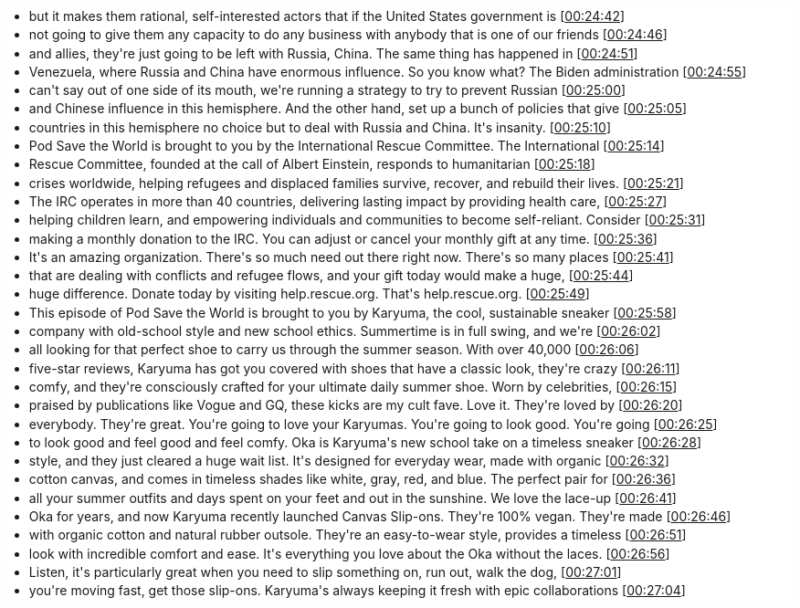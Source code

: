 *  but it makes them rational, self-interested actors that if the United States government is [[00:24:42](https://www.youtube.com/watch?v=bgTNEOHyecg&t=1482.08s)]
*  not going to give them any capacity to do any business with anybody that is one of our friends [[00:24:46](https://www.youtube.com/watch?v=bgTNEOHyecg&t=1486.96s)]
*  and allies, they're just going to be left with Russia, China. The same thing has happened in [[00:24:51](https://www.youtube.com/watch?v=bgTNEOHyecg&t=1491.36s)]
*  Venezuela, where Russia and China have enormous influence. So you know what? The Biden administration [[00:24:55](https://www.youtube.com/watch?v=bgTNEOHyecg&t=1495.84s)]
*  can't say out of one side of its mouth, we're running a strategy to try to prevent Russian [[00:25:00](https://www.youtube.com/watch?v=bgTNEOHyecg&t=1500.8799999999999s)]
*  and Chinese influence in this hemisphere. And the other hand, set up a bunch of policies that give [[00:25:05](https://www.youtube.com/watch?v=bgTNEOHyecg&t=1505.84s)]
*  countries in this hemisphere no choice but to deal with Russia and China. It's insanity. [[00:25:10](https://www.youtube.com/watch?v=bgTNEOHyecg&t=1510.08s)]
*  Pod Save the World is brought to you by the International Rescue Committee. The International [[00:25:14](https://www.youtube.com/watch?v=bgTNEOHyecg&t=1514.32s)]
*  Rescue Committee, founded at the call of Albert Einstein, responds to humanitarian [[00:25:18](https://www.youtube.com/watch?v=bgTNEOHyecg&t=1518.08s)]
*  crises worldwide, helping refugees and displaced families survive, recover, and rebuild their lives. [[00:25:21](https://www.youtube.com/watch?v=bgTNEOHyecg&t=1521.6799999999998s)]
*  The IRC operates in more than 40 countries, delivering lasting impact by providing health care, [[00:25:27](https://www.youtube.com/watch?v=bgTNEOHyecg&t=1527.1999999999998s)]
*  helping children learn, and empowering individuals and communities to become self-reliant. Consider [[00:25:31](https://www.youtube.com/watch?v=bgTNEOHyecg&t=1531.6799999999998s)]
*  making a monthly donation to the IRC. You can adjust or cancel your monthly gift at any time. [[00:25:36](https://www.youtube.com/watch?v=bgTNEOHyecg&t=1536.48s)]
*  It's an amazing organization. There's so much need out there right now. There's so many places [[00:25:41](https://www.youtube.com/watch?v=bgTNEOHyecg&t=1541.2s)]
*  that are dealing with conflicts and refugee flows, and your gift today would make a huge, [[00:25:44](https://www.youtube.com/watch?v=bgTNEOHyecg&t=1544.88s)]
*  huge difference. Donate today by visiting help.rescue.org. That's help.rescue.org. [[00:25:49](https://www.youtube.com/watch?v=bgTNEOHyecg&t=1549.6s)]
*  This episode of Pod Save the World is brought to you by Karyuma, the cool, sustainable sneaker [[00:25:58](https://www.youtube.com/watch?v=bgTNEOHyecg&t=1558.24s)]
*  company with old-school style and new school ethics. Summertime is in full swing, and we're [[00:26:02](https://www.youtube.com/watch?v=bgTNEOHyecg&t=1562.08s)]
*  all looking for that perfect shoe to carry us through the summer season. With over 40,000 [[00:26:06](https://www.youtube.com/watch?v=bgTNEOHyecg&t=1566.96s)]
*  five-star reviews, Karyuma has got you covered with shoes that have a classic look, they're crazy [[00:26:11](https://www.youtube.com/watch?v=bgTNEOHyecg&t=1571.28s)]
*  comfy, and they're consciously crafted for your ultimate daily summer shoe. Worn by celebrities, [[00:26:15](https://www.youtube.com/watch?v=bgTNEOHyecg&t=1575.6s)]
*  praised by publications like Vogue and GQ, these kicks are my cult fave. Love it. They're loved by [[00:26:20](https://www.youtube.com/watch?v=bgTNEOHyecg&t=1580.6399999999999s)]
*  everybody. They're great. You're going to love your Karyumas. You're going to look good. You're going [[00:26:25](https://www.youtube.com/watch?v=bgTNEOHyecg&t=1585.36s)]
*  to look good and feel good and feel comfy. Oka is Karyuma's new school take on a timeless sneaker [[00:26:28](https://www.youtube.com/watch?v=bgTNEOHyecg&t=1588.32s)]
*  style, and they just cleared a huge wait list. It's designed for everyday wear, made with organic [[00:26:32](https://www.youtube.com/watch?v=bgTNEOHyecg&t=1592.56s)]
*  cotton canvas, and comes in timeless shades like white, gray, red, and blue. The perfect pair for [[00:26:36](https://www.youtube.com/watch?v=bgTNEOHyecg&t=1596.8s)]
*  all your summer outfits and days spent on your feet and out in the sunshine. We love the lace-up [[00:26:41](https://www.youtube.com/watch?v=bgTNEOHyecg&t=1601.9199999999998s)]
*  Oka for years, and now Karyuma recently launched Canvas Slip-ons. They're 100% vegan. They're made [[00:26:46](https://www.youtube.com/watch?v=bgTNEOHyecg&t=1606.08s)]
*  with organic cotton and natural rubber outsole. They're an easy-to-wear style, provides a timeless [[00:26:51](https://www.youtube.com/watch?v=bgTNEOHyecg&t=1611.36s)]
*  look with incredible comfort and ease. It's everything you love about the Oka without the laces. [[00:26:56](https://www.youtube.com/watch?v=bgTNEOHyecg&t=1616.24s)]
*  Listen, it's particularly great when you need to slip something on, run out, walk the dog, [[00:27:01](https://www.youtube.com/watch?v=bgTNEOHyecg&t=1621.1200000000001s)]
*  you're moving fast, get those slip-ons. Karyuma's always keeping it fresh with epic collaborations [[00:27:04](https://www.youtube.com/watch?v=bgTNEOHyecg&t=1624.4s)]